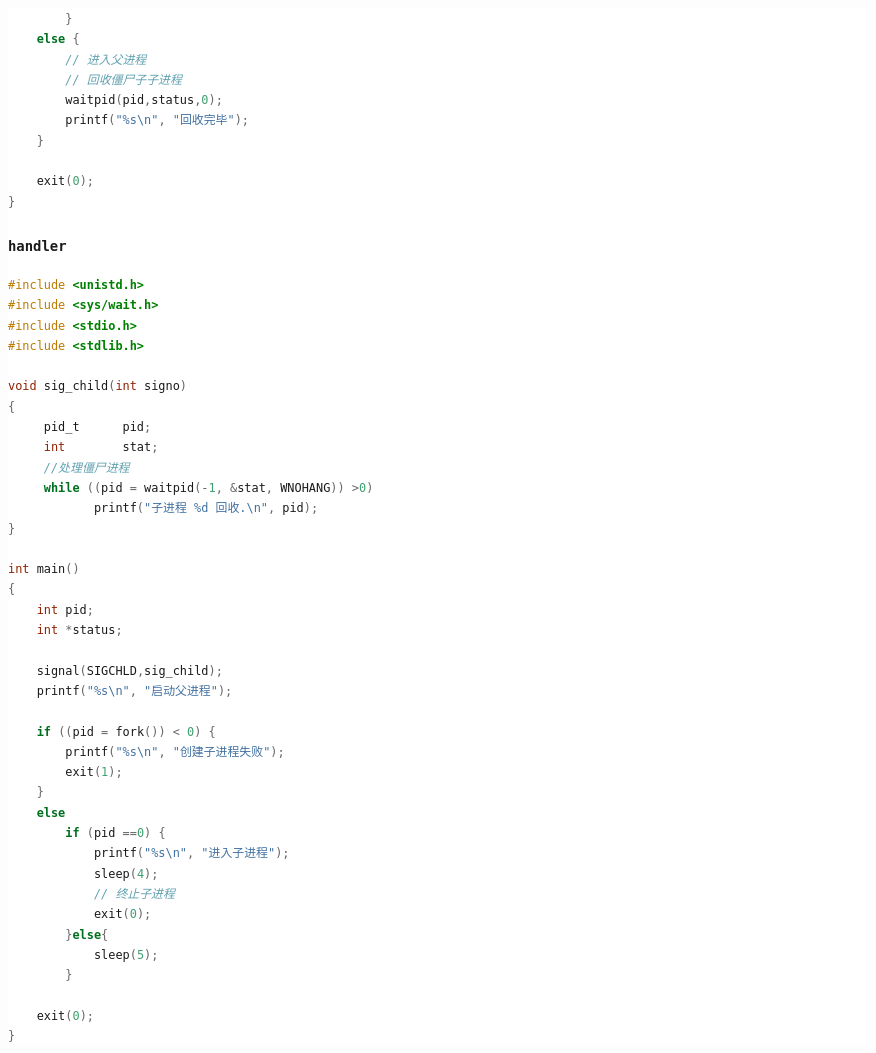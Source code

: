 ```c
        }
    else {
        // 进入父进程
        // 回收僵尸子子进程
        waitpid(pid,status,0);   
        printf("%s\n", "回收完毕"); 
    }

    exit(0);
}
```

### `handler`

```c
#include <unistd.h>
#include <sys/wait.h>
#include <stdio.h>
#include <stdlib.h>

void sig_child(int signo)
{
     pid_t      pid;
     int        stat;
     //处理僵尸进程
     while ((pid = waitpid(-1, &stat, WNOHANG)) >0)
            printf("子进程 %d 回收.\n", pid);
}

int main()
{
    int pid;
    int *status;

    signal(SIGCHLD,sig_child);
    printf("%s\n", "启动父进程");

    if ((pid = fork()) < 0) {
        printf("%s\n", "创建子进程失败");
        exit(1);
    }
    else
        if (pid ==0) {
            printf("%s\n", "进入子进程");
            sleep(4);
            // 终止子进程
            exit(0);
        }else{
            sleep(5);
        }
            
    exit(0);
}
```
